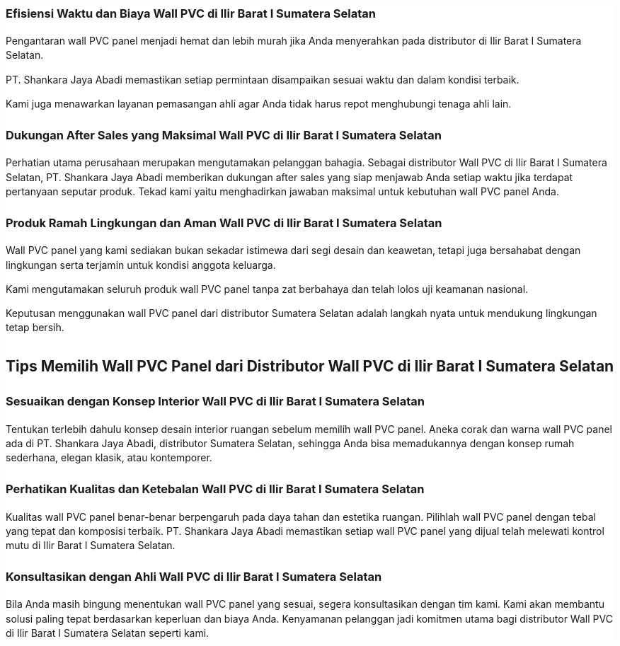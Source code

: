 ### Efisiensi Waktu dan Biaya Wall PVC di Ilir Barat I Sumatera Selatan

Pengantaran wall PVC panel menjadi hemat dan lebih murah jika Anda menyerahkan pada distributor di Ilir Barat I Sumatera Selatan.

PT. Shankara Jaya Abadi memastikan setiap permintaan disampaikan sesuai waktu dan dalam kondisi terbaik.

Kami juga menawarkan layanan pemasangan ahli agar Anda tidak harus repot menghubungi tenaga ahli lain.

### Dukungan After Sales yang Maksimal Wall PVC di Ilir Barat I Sumatera Selatan

Perhatian utama perusahaan merupakan mengutamakan pelanggan bahagia. Sebagai distributor Wall PVC di Ilir Barat I Sumatera Selatan, PT. Shankara Jaya Abadi memberikan dukungan after sales yang siap menjawab Anda setiap waktu jika terdapat pertanyaan seputar produk. Tekad kami yaitu menghadirkan jawaban maksimal untuk kebutuhan wall PVC panel Anda.

### Produk Ramah Lingkungan dan Aman Wall PVC di Ilir Barat I Sumatera Selatan

Wall PVC panel yang kami sediakan bukan sekadar istimewa dari segi desain dan keawetan, tetapi juga bersahabat dengan lingkungan serta terjamin untuk kondisi anggota keluarga.

Kami mengutamakan seluruh produk wall PVC panel tanpa zat berbahaya dan telah lolos uji keamanan nasional.

Keputusan menggunakan wall PVC panel dari distributor Sumatera Selatan adalah langkah nyata untuk mendukung lingkungan tetap bersih.

## Tips Memilih Wall PVC Panel dari Distributor Wall PVC di Ilir Barat I Sumatera Selatan

### Sesuaikan dengan Konsep Interior Wall PVC di Ilir Barat I Sumatera Selatan

Tentukan terlebih dahulu konsep desain interior ruangan sebelum memilih wall PVC panel. Aneka corak dan warna wall PVC panel ada di PT. Shankara Jaya Abadi, distributor Sumatera Selatan, sehingga Anda bisa memadukannya dengan konsep rumah sederhana, elegan klasik, atau kontemporer.

### Perhatikan Kualitas dan Ketebalan Wall PVC di Ilir Barat I Sumatera Selatan

Kualitas wall PVC panel benar-benar berpengaruh pada daya tahan dan estetika ruangan. Pilihlah wall PVC panel dengan tebal yang tepat dan komposisi terbaik. PT. Shankara Jaya Abadi memastikan setiap wall PVC panel yang dijual telah melewati kontrol mutu di Ilir Barat I Sumatera Selatan.

### Konsultasikan dengan Ahli Wall PVC di Ilir Barat I Sumatera Selatan

Bila Anda masih bingung menentukan wall PVC panel yang sesuai, segera konsultasikan dengan tim kami. Kami akan membantu solusi paling tepat berdasarkan keperluan dan biaya Anda. Kenyamanan pelanggan jadi komitmen utama bagi distributor Wall PVC di Ilir Barat I Sumatera Selatan seperti kami.
